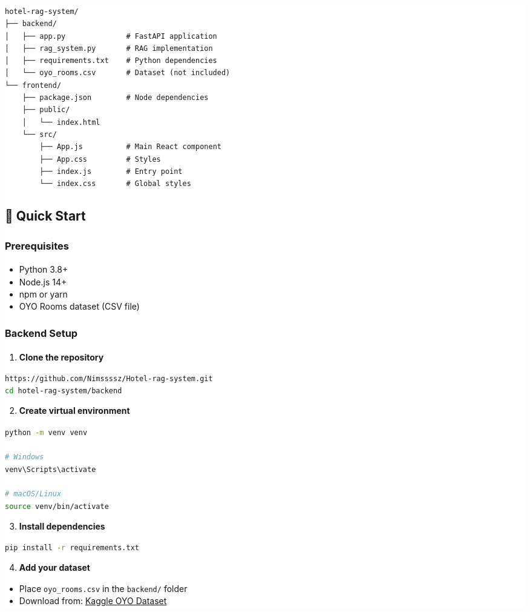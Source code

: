 ```
hotel-rag-system/
├── backend/
│   ├── app.py              # FastAPI application
│   ├── rag_system.py       # RAG implementation
│   ├── requirements.txt    # Python dependencies
│   └── oyo_rooms.csv       # Dataset (not included)
└── frontend/
    ├── package.json        # Node dependencies
    ├── public/
    │   └── index.html
    └── src/
        ├── App.js          # Main React component
        ├── App.css         # Styles
        ├── index.js        # Entry point
        └── index.css       # Global styles
```

## 🚀 Quick Start

### Prerequisites

- Python 3.8+
- Node.js 14+
- npm or yarn
- OYO Rooms dataset (CSV file)

### Backend Setup

1. **Clone the repository**
```bash
https://github.com/Nimssssz/Hotel-rag-system.git
cd hotel-rag-system/backend
```

2. **Create virtual environment**
```bash
python -m venv venv

# Windows
venv\Scripts\activate

# macOS/Linux
source venv/bin/activate
```

3. **Install dependencies**
```bash
pip install -r requirements.txt
```

4. **Add your dataset**
- Place `oyo_rooms.csv` in the `backend/` folder
- Download from: [Kaggle OYO Dataset](https://www.kaggle.com/datasets/sonu1maheshwari/oyo-hotel-rooms)
